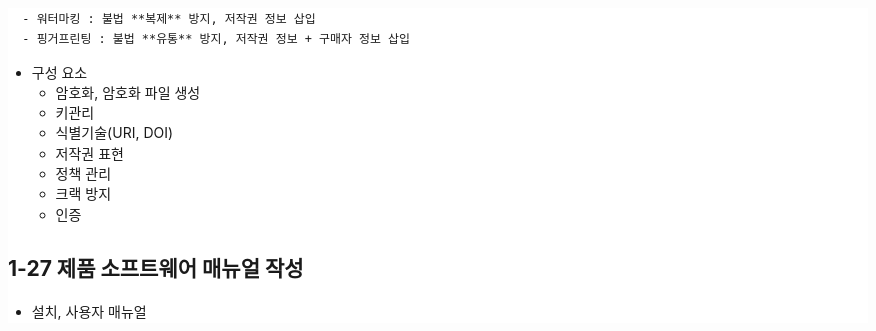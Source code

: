       - 워터마킹 : 불법 **복제** 방지, 저작권 정보 삽입
      - 핑거프린팅 : 불법 **유통** 방지, 저작권 정보 + 구매자 정보 삽입
  - 구성 요소
    - 암호화, 암호화 파일 생성
    - 키관리
    - 식별기술(URI, DOI)
    - 저작권 표현
    - 정책 관리
    - 크랙 방지
    - 인증



## 1-27 제품 소프트웨어 매뉴얼 작성

- 설치, 사용자 매뉴얼
